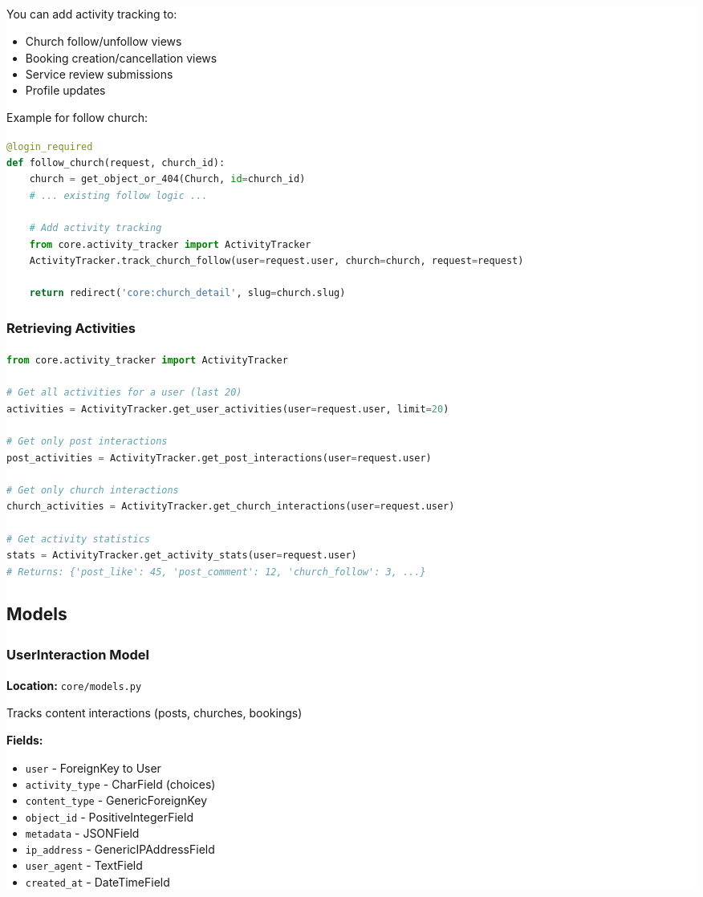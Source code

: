 You can add activity tracking to:
- Church follow/unfollow views
- Booking creation/cancellation views
- Service review submissions
- Profile updates

Example for follow church:

```python
@login_required
def follow_church(request, church_id):
    church = get_object_or_404(Church, id=church_id)
    # ... existing follow logic ...
    
    # Add activity tracking
    from core.activity_tracker import ActivityTracker
    ActivityTracker.track_church_follow(user=request.user, church=church, request=request)
    
    return redirect('core:church_detail', slug=church.slug)
```

### Retrieving Activities

```python
from core.activity_tracker import ActivityTracker

# Get all activities for a user (last 20)
activities = ActivityTracker.get_user_activities(user=request.user, limit=20)

# Get only post interactions
post_activities = ActivityTracker.get_post_interactions(user=request.user)

# Get only church interactions
church_activities = ActivityTracker.get_church_interactions(user=request.user)

# Get activity statistics
stats = ActivityTracker.get_activity_stats(user=request.user)
# Returns: {'post_like': 45, 'post_comment': 12, 'church_follow': 3, ...}
```

## Models

### UserInteraction Model
**Location:** `core/models.py`

Tracks content interactions (posts, churches, bookings)

**Fields:**
- `user` - ForeignKey to User
- `activity_type` - CharField (choices)
- `content_type` - GenericForeignKey
- `object_id` - PositiveIntegerField
- `metadata` - JSONField
- `ip_address` - GenericIPAddressField
- `user_agent` - TextField
- `created_at` - DateTimeField
